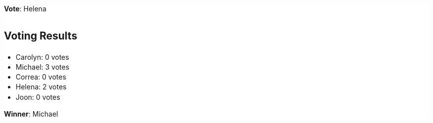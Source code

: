 **Vote**: Helena


## Voting Results

- Carolyn: 0 votes
- Michael: 3 votes
- Correa: 0 votes
- Helena: 2 votes
- Joon: 0 votes

**Winner**: Michael
